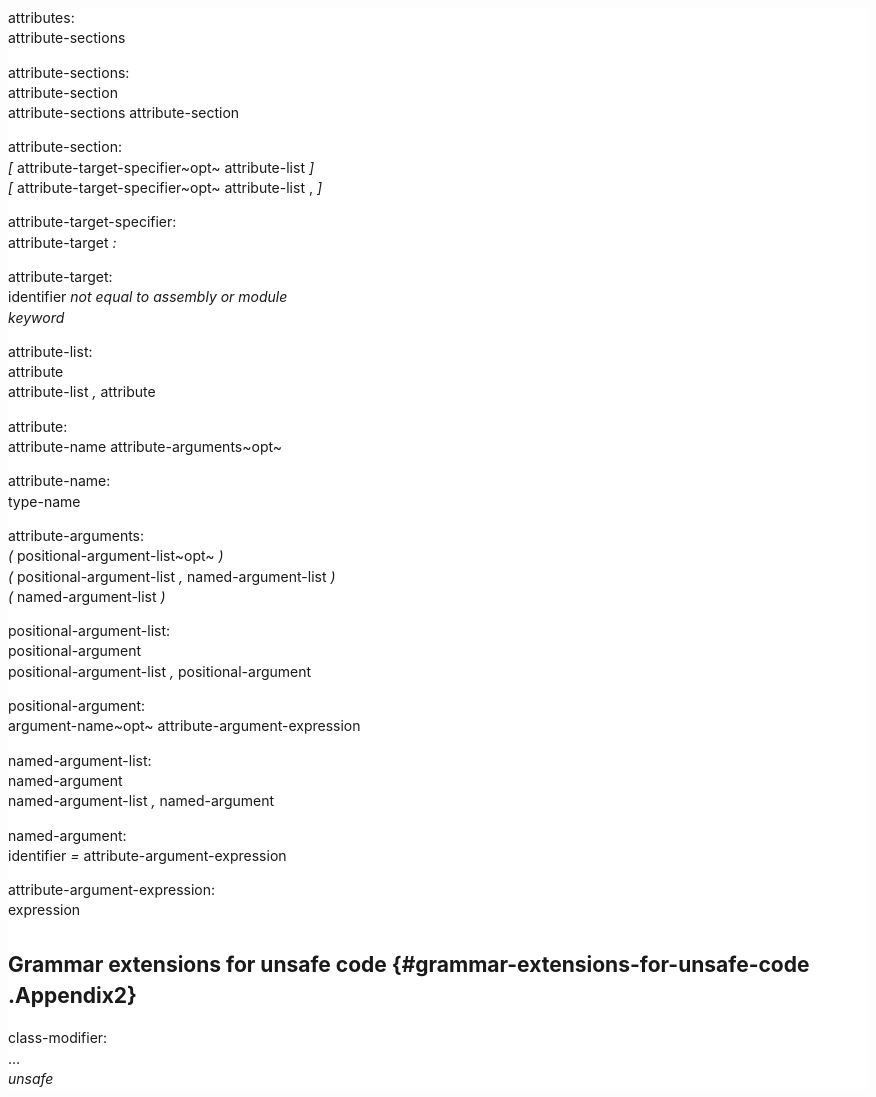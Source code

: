 attributes:\
attribute-sections

attribute-sections:\
attribute-section\
attribute-sections attribute-section

attribute-section:\
*\[* attribute-target-specifier~opt~ attribute-list *\]\
\[* attribute-target-specifier~opt~ attribute-list , *\]*

attribute-target-specifier:\
attribute-target *:*

attribute-target:\
identifier *not equal to assembly or module\
keyword*

attribute-list:\
attribute\
attribute-list *,* attribute

attribute:\
attribute-name attribute-arguments~opt~

attribute-name:\
type-name

attribute-arguments:\
*(* positional-argument-list~opt~ *)\
(* positional-argument-list *,* named-argument-list *)\
(* named-argument-list *)*

positional-argument-list:\
positional-argument\
positional-argument-list *,* positional-argument

positional-argument:\
argument-name~opt~ attribute-argument-expression

named-argument-list:\
named-argument\
named-argument-list *,* named-argument

named-argument:\
identifier *=* attribute-argument-expression

attribute-argument-expression:\
expression

## Grammar extensions for unsafe code {#grammar-extensions-for-unsafe-code .Appendix2}

class-modifier:\
…\
*unsafe*
